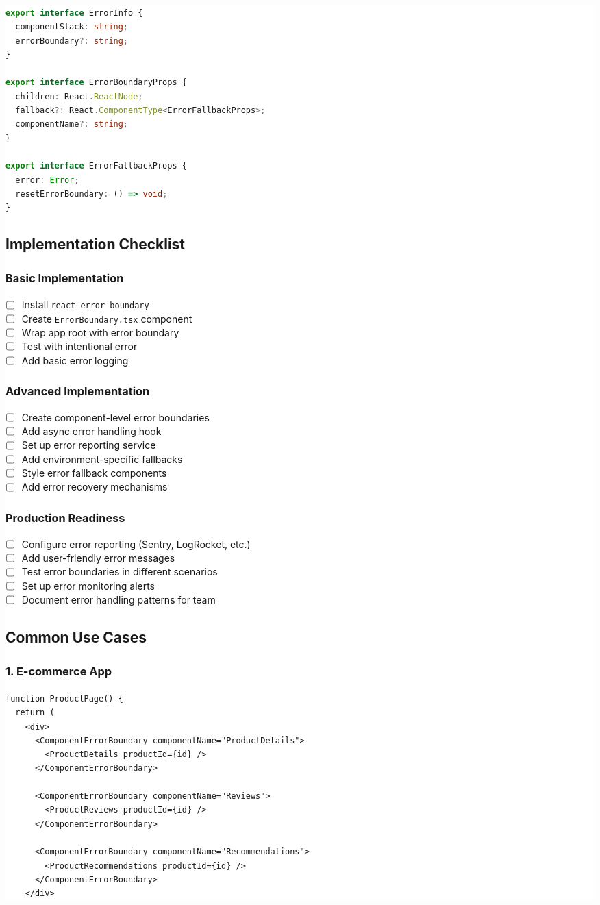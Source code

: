 ```typescript
export interface ErrorInfo {
  componentStack: string;
  errorBoundary?: string;
}

export interface ErrorBoundaryProps {
  children: React.ReactNode;
  fallback?: React.ComponentType<ErrorFallbackProps>;
  componentName?: string;
}

export interface ErrorFallbackProps {
  error: Error;
  resetErrorBoundary: () => void;
}
```

## Implementation Checklist

### Basic Implementation
- [ ] Install `react-error-boundary`
- [ ] Create `ErrorBoundary.tsx` component
- [ ] Wrap app root with error boundary
- [ ] Test with intentional error
- [ ] Add basic error logging

### Advanced Implementation
- [ ] Create component-level error boundaries
- [ ] Add async error handling hook
- [ ] Set up error reporting service
- [ ] Add environment-specific fallbacks
- [ ] Style error fallback components
- [ ] Add error recovery mechanisms

### Production Readiness
- [ ] Configure error reporting (Sentry, LogRocket, etc.)
- [ ] Add user-friendly error messages
- [ ] Test error boundaries in different scenarios
- [ ] Set up error monitoring alerts
- [ ] Document error handling patterns for team

## Common Use Cases

### 1. E-commerce App

```tsx
function ProductPage() {
  return (
    <div>
      <ComponentErrorBoundary componentName="ProductDetails">
        <ProductDetails productId={id} />
      </ComponentErrorBoundary>
      
      <ComponentErrorBoundary componentName="Reviews">
        <ProductReviews productId={id} />
      </ComponentErrorBoundary>
      
      <ComponentErrorBoundary componentName="Recommendations">
        <ProductRecommendations productId={id} />
      </ComponentErrorBoundary>
    </div>
```